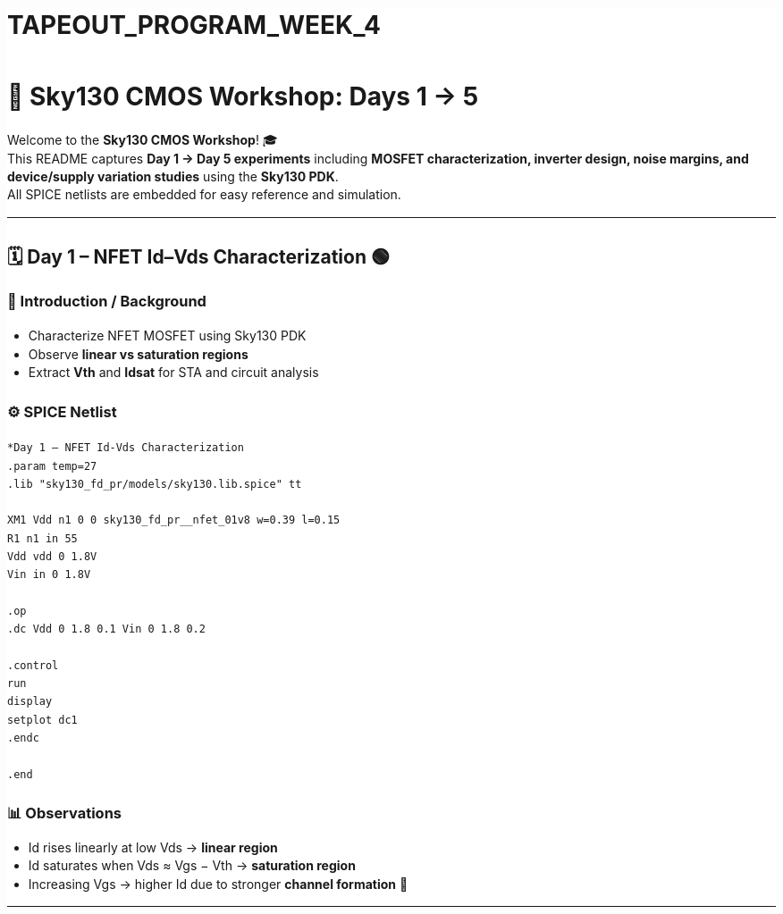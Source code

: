 # TAPEOUT_PROGRAM_WEEK_4
# 🌟 Sky130 CMOS Workshop: Days 1 → 5

Welcome to the **Sky130 CMOS Workshop**! 🎓  
This README captures **Day 1 → Day 5 experiments** including **MOSFET characterization, inverter design, noise margins, and device/supply variation studies** using the **Sky130 PDK**.  
All SPICE netlists are embedded for easy reference and simulation.

---

## 🗓️ **Day 1 – NFET Id–Vds Characterization** 🟢

### 🧠 Introduction / Background
- Characterize NFET MOSFET using Sky130 PDK  
- Observe **linear vs saturation regions**  
- Extract **Vth** and **Idsat** for STA and circuit analysis  

### ⚙️ SPICE Netlist

```spice
*Day 1 – NFET Id-Vds Characterization
.param temp=27
.lib "sky130_fd_pr/models/sky130.lib.spice" tt

XM1 Vdd n1 0 0 sky130_fd_pr__nfet_01v8 w=0.39 l=0.15
R1 n1 in 55
Vdd vdd 0 1.8V
Vin in 0 1.8V

.op
.dc Vdd 0 1.8 0.1 Vin 0 1.8 0.2

.control
run
display
setplot dc1
.endc

.end
````

### 📊 Observations

* Id rises linearly at low Vds → **linear region**
* Id saturates when Vds ≈ Vgs − Vth → **saturation region**
* Increasing Vgs → higher Id due to stronger **channel formation** 🔌

---
